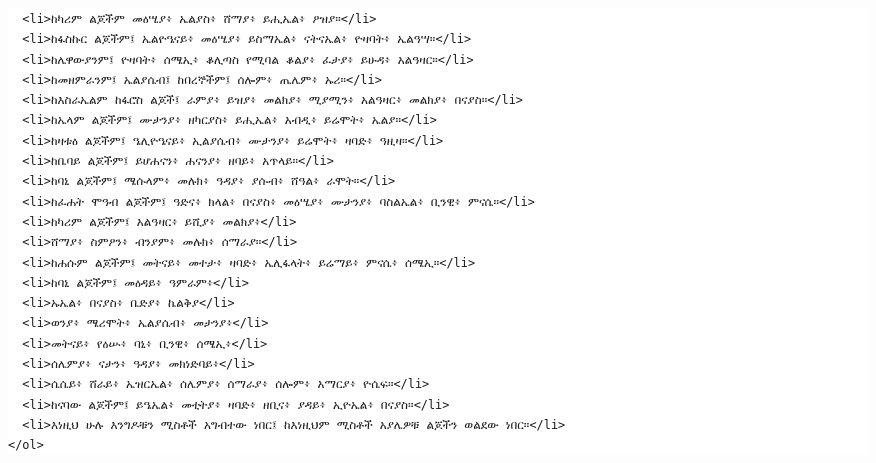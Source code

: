       <li>ከካሪም ልጆችም መዕሤያ፥ ኤልያስ፥ ሸማያ፥ ይሒኤል፥ ዖዝያ።</li>
      <li>ከፋስኩር ልጆችም፤ ኤልዮዔናይ፥ መዕሤያ፥ ይስማኤል፥ ናትናኤል፥ ዮዛባት፥ ኤልዓሣ።</li>
      <li>ከሌዋውያንም፤ ዮዛባት፥ ሰሜኢ፥ ቆሊጣስ የሚባል ቆልያ፥ ፈታያ፥ ይሁዳ፥ አልዓዛር።</li>
      <li>ከመዘምራንም፤ ኤልያሴብ፤ ከበረኞችም፤ ሰሎም፥ ጤሌም፥ ኡሪ።</li>
      <li>ከእስራኤልም ከፋሮስ ልጆች፤ ራምያ፥ ይዝያ፥ መልክያ፥ ሚያሚን፥ አልዓዛር፥ መልክያ፥ በናያስ።</li>
      <li>ከኤላም ልጆችም፤ ሙታንያ፥ ዘካርያስ፥ ይሒኤል፥ አብዲ፥ ይሬሞት፥ ኤልያ።</li>
      <li>ከዛቱዕ ልጆችም፤ ዔሊዮዔናይ፥ ኢልያሴብ፥ ሙታንያ፥ ይሬሞት፥ ዛባድ፥ ዓዚዛ።</li>
      <li>ከቤባይ ልጆችም፤ ይሆሐናን፥ ሐናንያ፥ ዘባይ፥ አጥላይ።</li>
      <li>ከባኒ ልጆችም፤ ሜሱላም፥ መሉክ፥ ዓዳያ፥ ያሱብ፥ ሸዓል፥ ራሞት።</li>
      <li>ከፈሐት ሞዓብ ልጆችም፤ ዓድና፥ ክላል፥ በናያስ፥ መዕሤያ፥ ሙታንያ፥ ባስልኤል፥ ቢንዊ፥ ምናሴ።</li>
      <li>ከካሪም ልጆችም፤ አልዓዛር፥ ይሺያ፥ መልክያ፥</li>
      <li>ሸማያ፥ ስምዖን፥ ብንያም፥ መሉክ፥ ሰማራያ።</li>
      <li>ከሐሱም ልጆችም፤ መትናይ፥ መተታ፥ ዛባድ፥ ኤሊፋላት፥ ይሬማይ፥ ምናሴ፥ ሰሜኢ።</li>
      <li>ከባኒ ልጆችም፤ መዕዳይ፥ ዓምራም፥</li>
      <li>ኡኤል፥ በናያስ፥ ቤድያ፥ ኬልቅያ</li>
      <li>ወንያ፥ ሜሪሞት፥ ኤልያሴብ፥ መታንያ፥</li>
      <li>መትናይ፥ የዕሡ፥ ባኒ፥ ቢንዊ፥ ሰሜኢ፥</li>
      <li>ሰሌምያ፥ ናታን፥ ዓዳያ፥ መክነድባይ፥</li>
      <li>ሴሴይ፥ ሸራይ፥ ኤዝርኤል፥ ሰሌምያ፥ ሰማራያ፥ ሰሎም፥ አማርያ፥ ዮሴፍ።</li>
      <li>ከናባው ልጆችም፤ ይዔኤል፥ መቲትያ፥ ዛባድ፥ ዘቢና፥ ያዳይ፥ ኢዮኤል፥ በናያስ።</li>
      <li>እነዚህ ሁሉ እንግዶቹን ሚስቶች አግብተው ነበር፤ ከእነዚህም ሚስቶች አያሌዎቹ ልጆችን ወልደው ነበር።</li>
    </ol>
  </li>
</ol>